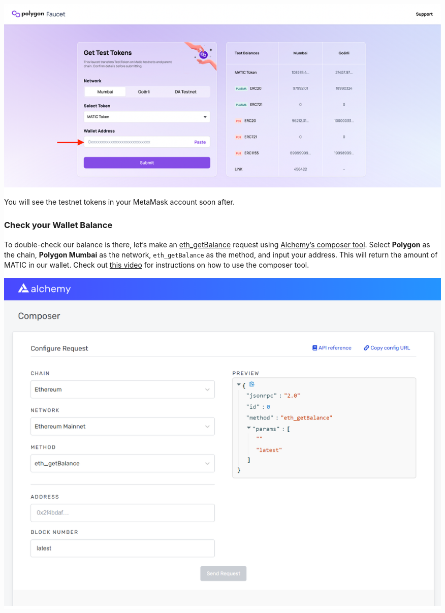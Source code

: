 ![img](../../../img/pos/faucet.png)

You will see the testnet tokens in your MetaMask account soon after.

### Check your Wallet Balance

To double-check our balance is there, let’s make an [eth\_getBalance](https://docs.alchemy.com/reference/eth-getbalance-polygon) request using [Alchemy’s composer tool](https://composer.alchemyapi.io/). Select **Polygon** as the chain, **Polygon Mumbai** as the network, `eth_getBalance` as the method, and input your address. This will return the amount of MATIC in our wallet. Check out [this video](https://youtu.be/r6sjRxBZJuU) for instructions on how to use the composer tool.

![img](../../../img/pos/get-balance.png)
